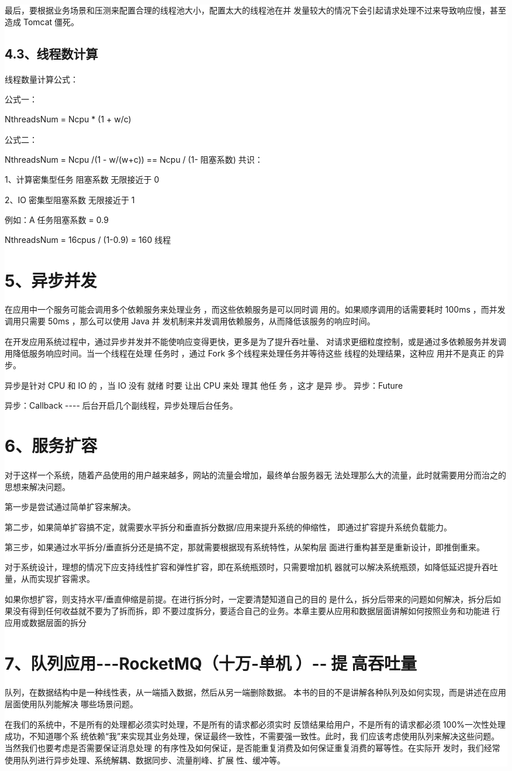 最后，要根据业务场景和压测来配置合理的线程池大小，配置太大的线程池在并 发量较大的情况下会引起请求处理不过来导致响应慢，甚至造成 Tomcat 僵死。

## 4.3、线程数计算

线程数量计算公式：

公式一：

NthreadsNum = Ncpu * (1 + w/c)

公式二：

NthreadsNum = Ncpu /(1 - w/(w+c)) == Ncpu / (1- 阻塞系数) 共识：

1、计算密集型任务 阻塞系数 无限接近于 0

2、IO 密集型阻塞系数 无限接近于 1

例如：A 任务阻塞系数 = 0.9

NthreadsNum = 16cpus / (1-0.9) = 160 线程

# 5、异步并发

在应用中一个服务可能会调用多个依赖服务来处理业务 ，而这些依赖服务是可以同时调 用的。如果顺序调用的话需要耗时 100ms ，而并发调用只需要 50ms ，那么可以使用 Java 并 发机制来并发调用依赖服务，从而降低该服务的响应时间。

在开发应用系统过程中，通过异步并发并不能使响应变得更快，更多是为了提升吞吐量、 对请求更细粒度控制，或是通过多依赖服务并发调用降低服务响应时间。当一个线程在处理 任务时 ，通过 Fork 多个线程来处理任务并等待这些 线程的处理结果，这种应 用并不是真正 的异步。

异步是针对 CPU 和 IO 的 ，当 IO 没有 就绪 时要 让出 CPU 来处 理其 他任 务 ，这才 是异 步。 异步：Future

异步：Callback ---- 后台开启几个副线程，异步处理后台任务。

# 6、服务扩容

对于这样一个系统，随着产品使用的用户越来越多，网站的流量会增加，最终单台服务器无 法处理那么大的流量，此时就需要用分而治之的思想来解决问题。

第一步是尝试通过简单扩容来解决。

第二步，如果简单扩容搞不定，就需要水平拆分和垂直拆分数据/应用来提升系统的伸缩性， 即通过扩容提升系统负载能力。

第三步，如果通过水平拆分/垂直拆分还是搞不定，那就需要根据现有系统特性，从架构层 面进行重构甚至是重新设计，即推倒重来。

对于系统设计，理想的情况下应支持线性扩容和弹性扩容，即在系统瓶颈时，只需要增加机 器就可以解决系统瓶颈，如降低延迟提升吞吐量，从而实现扩容需求。

如果你想扩容，则支持水平/垂直伸缩是前提。在进行拆分时，一定要清楚知道自己的目的 是什么，拆分后带来的问题如何解决，拆分后如果没有得到任何收益就不要为了拆而拆，即 不要过度拆分，要适合自己的业务。本章主要从应用和数据层面讲解如何按照业务和功能进 行应用或数据层面的拆分

# 7、队列应用---RocketMQ（十万-单机 ）-- 提 高吞吐量

队列，在数据结构中是一种线性表，从一端插入数据，然后从另一端删除数据。 本书的目的不是讲解各种队列及如何实现，而是讲述在应用层面使用队列能解决 哪些场景问题。

在我们的系统中，不是所有的处理都必须实时处理，不是所有的请求都必须实时 反馈结果给用户，不是所有的请求都必须 100%一次性处理成功，不知道哪个系 统依赖“我”来实现其业务处理，保证最终一致性，不需要强一致性。此时，我 们应该考虑使用队列来解决这些问题。当然我们也要考虑是否需要保证消息处理 的有序性及如何保证，是否能重复消费及如何保证重复消费的幂等性。在实际开 发时，我们经常使用队列进行异步处理、系统解耦、数据同步、流量削峰、扩展 性、缓冲等。
